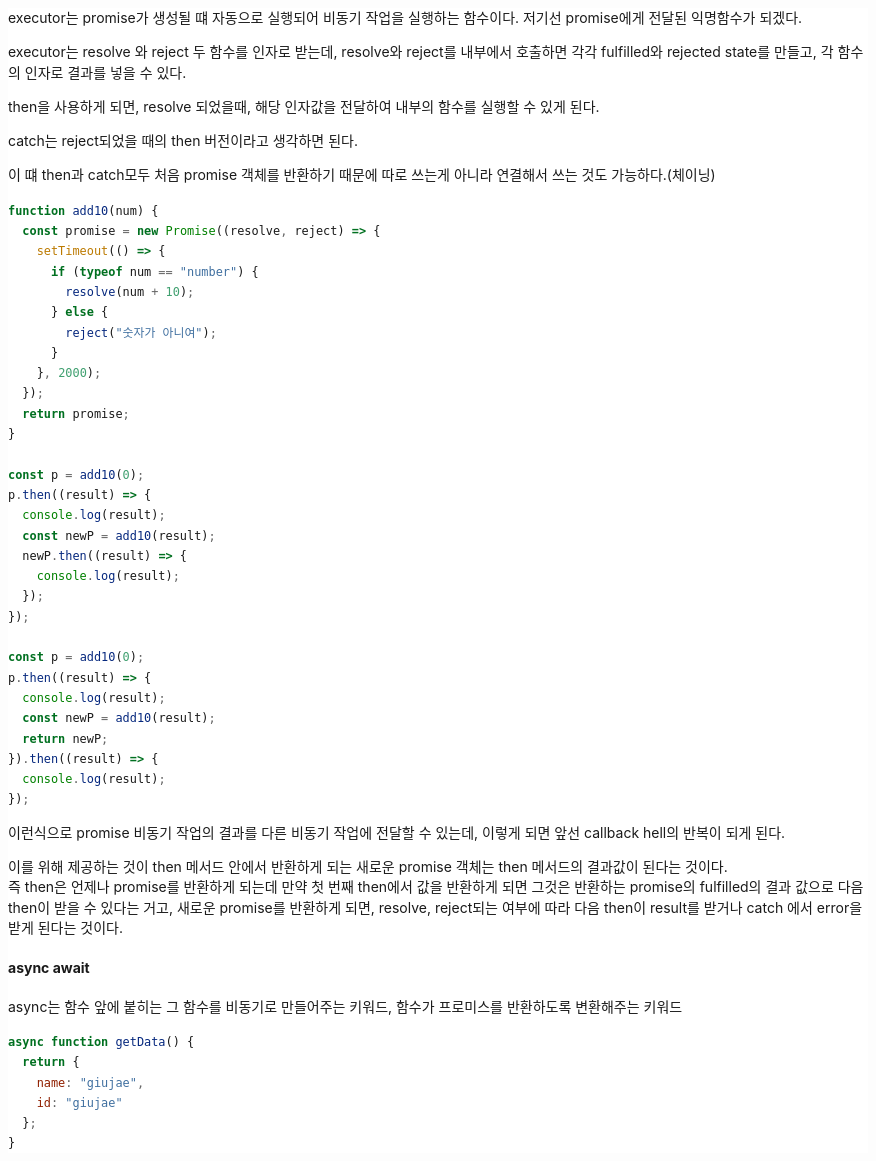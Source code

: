 executor는 promise가 생성될 떄 자동으로 실행되어 비동기 작업을 실행하는 함수이다. 저기선 promise에게 전달된 익명함수가 되겠다.

executor는 resolve 와 reject 두 함수를 인자로 받는데, resolve와 reject를 내부에서 호출하면 각각 fulfilled와 rejected state를 만들고, 각 함수의 인자로 결과를 넣을 수 있다.

then을 사용하게 되면, resolve 되었을때, 해당 인자값을 전달하여 내부의 함수를 실행할 수 있게 된다.

catch는 reject되었을 때의 then 버전이라고 생각하면 된다.

이 떄 then과 catch모두 처음 promise 객체를 반환하기 때문에 따로 쓰는게 아니라 연결해서 쓰는 것도 가능하다.(체이닝)

```js
function add10(num) {
  const promise = new Promise((resolve, reject) => {
    setTimeout(() => {
      if (typeof num == "number") {
        resolve(num + 10);
      } else {
        reject("숫자가 아니여");
      }
    }, 2000);
  });
  return promise;
}

const p = add10(0);
p.then((result) => {
  console.log(result);
  const newP = add10(result);
  newP.then((result) => {
    console.log(result);
  });
});

const p = add10(0);
p.then((result) => {
  console.log(result);
  const newP = add10(result);
  return newP;
}).then((result) => {
  console.log(result);
});
```

이런식으로 promise 비동기 작업의 결과를 다른 비동기 작업에 전달할 수 있는데, 이렇게 되면 앞선 callback hell의 반복이 되게 된다.

이를 위해 제공하는 것이 then 메서드 안에서 반환하게 되는 새로운 promise 객체는 then 메서드의 결과값이 된다는 것이다.  
즉 then은 언제나 promise를 반환하게 되는데 만약 첫 번째 then에서 값을 반환하게 되면 그것은 반환하는 promise의 fulfilled의 결과 값으로 다음 then이 받을 수 있다는 거고, 새로운 promise를 반환하게 되면, resolve, reject되는 여부에 따라 다음 then이 result를 받거나 catch 에서 error을 받게 된다는 것이다.

#### async await

async는 함수 앞에 붙히는 그 함수를 비동기로 만들어주는 키워드, 함수가 프로미스를 반환하도록 변환해주는 키워드

```js
async function getData() {
  return {
    name: "giujae",
    id: "giujae"
  };
}
```
